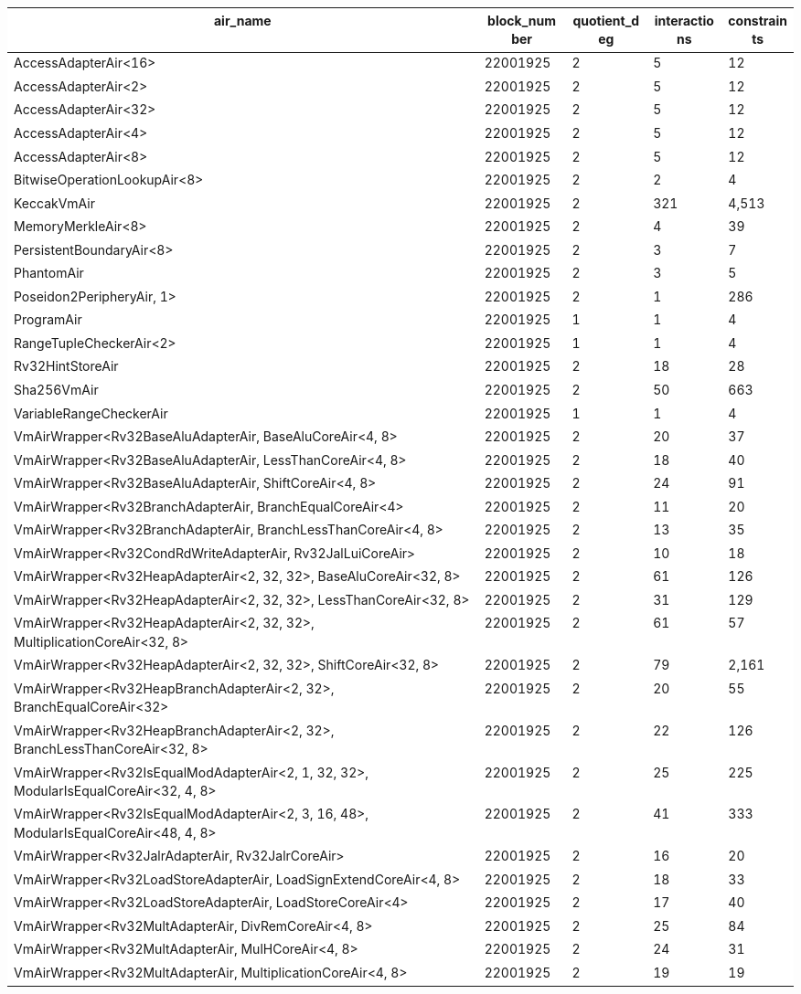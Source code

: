 | air_name | block_number | quotient_deg | interactions | constraints |
| --- | --- | --- | --- | --- |
| AccessAdapterAir<16> | 22001925 | 2 | 5 | 12 | 
| AccessAdapterAir<2> | 22001925 | 2 | 5 | 12 | 
| AccessAdapterAir<32> | 22001925 | 2 | 5 | 12 | 
| AccessAdapterAir<4> | 22001925 | 2 | 5 | 12 | 
| AccessAdapterAir<8> | 22001925 | 2 | 5 | 12 | 
| BitwiseOperationLookupAir<8> | 22001925 | 2 | 2 | 4 | 
| KeccakVmAir | 22001925 | 2 | 321 | 4,513 | 
| MemoryMerkleAir<8> | 22001925 | 2 | 4 | 39 | 
| PersistentBoundaryAir<8> | 22001925 | 2 | 3 | 7 | 
| PhantomAir | 22001925 | 2 | 3 | 5 | 
| Poseidon2PeripheryAir<BabyBearParameters>, 1> | 22001925 | 2 | 1 | 286 | 
| ProgramAir | 22001925 | 1 | 1 | 4 | 
| RangeTupleCheckerAir<2> | 22001925 | 1 | 1 | 4 | 
| Rv32HintStoreAir | 22001925 | 2 | 18 | 28 | 
| Sha256VmAir | 22001925 | 2 | 50 | 663 | 
| VariableRangeCheckerAir | 22001925 | 1 | 1 | 4 | 
| VmAirWrapper<Rv32BaseAluAdapterAir, BaseAluCoreAir<4, 8> | 22001925 | 2 | 20 | 37 | 
| VmAirWrapper<Rv32BaseAluAdapterAir, LessThanCoreAir<4, 8> | 22001925 | 2 | 18 | 40 | 
| VmAirWrapper<Rv32BaseAluAdapterAir, ShiftCoreAir<4, 8> | 22001925 | 2 | 24 | 91 | 
| VmAirWrapper<Rv32BranchAdapterAir, BranchEqualCoreAir<4> | 22001925 | 2 | 11 | 20 | 
| VmAirWrapper<Rv32BranchAdapterAir, BranchLessThanCoreAir<4, 8> | 22001925 | 2 | 13 | 35 | 
| VmAirWrapper<Rv32CondRdWriteAdapterAir, Rv32JalLuiCoreAir> | 22001925 | 2 | 10 | 18 | 
| VmAirWrapper<Rv32HeapAdapterAir<2, 32, 32>, BaseAluCoreAir<32, 8> | 22001925 | 2 | 61 | 126 | 
| VmAirWrapper<Rv32HeapAdapterAir<2, 32, 32>, LessThanCoreAir<32, 8> | 22001925 | 2 | 31 | 129 | 
| VmAirWrapper<Rv32HeapAdapterAir<2, 32, 32>, MultiplicationCoreAir<32, 8> | 22001925 | 2 | 61 | 57 | 
| VmAirWrapper<Rv32HeapAdapterAir<2, 32, 32>, ShiftCoreAir<32, 8> | 22001925 | 2 | 79 | 2,161 | 
| VmAirWrapper<Rv32HeapBranchAdapterAir<2, 32>, BranchEqualCoreAir<32> | 22001925 | 2 | 20 | 55 | 
| VmAirWrapper<Rv32HeapBranchAdapterAir<2, 32>, BranchLessThanCoreAir<32, 8> | 22001925 | 2 | 22 | 126 | 
| VmAirWrapper<Rv32IsEqualModAdapterAir<2, 1, 32, 32>, ModularIsEqualCoreAir<32, 4, 8> | 22001925 | 2 | 25 | 225 | 
| VmAirWrapper<Rv32IsEqualModAdapterAir<2, 3, 16, 48>, ModularIsEqualCoreAir<48, 4, 8> | 22001925 | 2 | 41 | 333 | 
| VmAirWrapper<Rv32JalrAdapterAir, Rv32JalrCoreAir> | 22001925 | 2 | 16 | 20 | 
| VmAirWrapper<Rv32LoadStoreAdapterAir, LoadSignExtendCoreAir<4, 8> | 22001925 | 2 | 18 | 33 | 
| VmAirWrapper<Rv32LoadStoreAdapterAir, LoadStoreCoreAir<4> | 22001925 | 2 | 17 | 40 | 
| VmAirWrapper<Rv32MultAdapterAir, DivRemCoreAir<4, 8> | 22001925 | 2 | 25 | 84 | 
| VmAirWrapper<Rv32MultAdapterAir, MulHCoreAir<4, 8> | 22001925 | 2 | 24 | 31 | 
| VmAirWrapper<Rv32MultAdapterAir, MultiplicationCoreAir<4, 8> | 22001925 | 2 | 19 | 19 | 